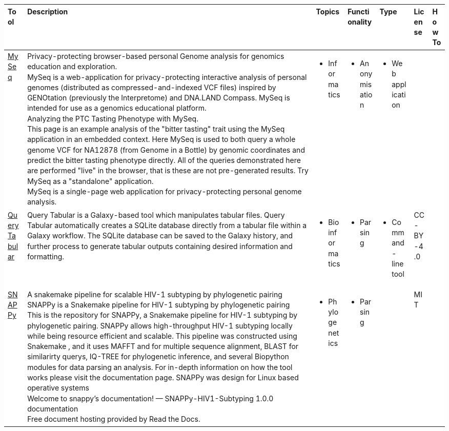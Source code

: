 | Tool                                               | Description                                                                                                                                                                                                                                                                                                                                                                                                                                                                                                                                                                                                                                                                                                                                                                                                                                                                                                                                                                                        | Topics                                                     | Functionality                                  | Type                                | License      | How To   |
|:---------------------------------------------------|:---------------------------------------------------------------------------------------------------------------------------------------------------------------------------------------------------------------------------------------------------------------------------------------------------------------------------------------------------------------------------------------------------------------------------------------------------------------------------------------------------------------------------------------------------------------------------------------------------------------------------------------------------------------------------------------------------------------------------------------------------------------------------------------------------------------------------------------------------------------------------------------------------------------------------------------------------------------------------------------------------|:-----------------------------------------------------------|:-----------------------------------------------|:------------------------------------|:-------------|:---------|
| [MySeq](https://bio.tools/MySeq)                   | Privacy-protecting browser-based personal Genome analysis for genomics education and exploration.<br>MySeq is a web-application for privacy-protecting interactive analysis of personal genomes (distributed as compressed-and-indexed VCF files) inspired by GENOtation (previously the Interpretome) and DNA.LAND Compass. MySeq is intended for use as a genomics educational platform.<br>Analyzing the PTC Tasting Phenotype with MySeq.<br>This page is an example analysis of the "bitter tasting" trait using the MySeq application in an embedded context. Here MySeq is used to both query a whole genome VCF for NA12878 (from Genome in a Bottle) by genomic coordinates and predict the bitter tasting phenotype directly. All of the queries demonstrated here are performed "live" in the browser, that is these are not pre-generated results. Try MySeq as a "standalone" application.<br>MySeq is a single-page web application for privacy-protecting personal genome analysis. | <ul><li>Informatics</li></ul>                              | <ul><li>Anonymisation</li></ul>                | <ul><li>Web application</li></ul>   |              |          |
| [Query Tabular](https://bio.tools/Query_Tabular)   | Query Tabular is a Galaxy-based tool which manipulates tabular files.  Query Tabular automatically creates a SQLite database directly from a tabular file within a Galaxy workflow.  The SQLite database can be saved to the Galaxy history, and further process to generate tabular outputs containing desired information and formatting.                                                                                                                                                                                                                                                                                                                                                                                                                                                                                                                                                                                                                                                        | <ul><li>Bioinformatics</li></ul>                           | <ul><li>Parsing</li></ul>                      | <ul><li>Command-line tool</li></ul> | CC-BY-4.0    |          |
| [SNAPPy](https://bio.tools/SNAPPy)                 | A snakemake pipeline for scalable HIV-1 subtyping by phylogenetic pairing <br> SNAPPy is a Snakemake pipeline for HIV-1 subtyping by phylogenetic pairing <br> This is the repository for SNAPPy, a Snakemake pipeline for HIV-1 subtyping by phylogenetic pairing. SNAPPy allows high-throughput HIV-1 subtyping locally while being resource efficient and scalable. This pipeline was constructed using Snakemake , and it uses MAFFT and for multiple sequence alignment, BLAST for similarirty querys, IQ-TREE for phylogenetic inference, and several Biopython modules for data parsing an analysis. For in-depth information on how the tool works please visit the documentation page. SNAPPy was design for Linux based operative systems <br> Welcome to snappy’s documentation! — SNAPPy-HIV1-Subtyping 1.0.0 documentation <br> Free document hosting provided by Read the Docs.                                                                                                      | <ul><li>Phylogenetics</li></ul>                            | <ul><li>Parsing</li></ul>                      | <ul></ul>                           | MIT          |          |